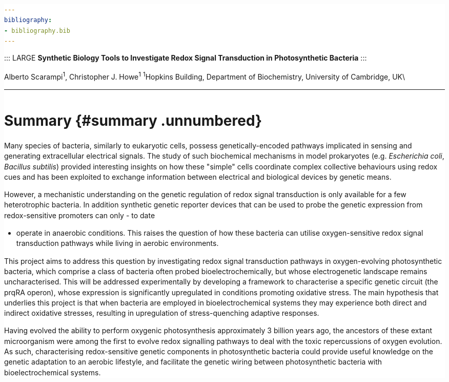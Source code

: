 ```yaml
---
bibliography:
- bibliography.bib
---
```


::: LARGE
**Synthetic Biology Tools to Investigate Redox Signal Transduction in
Photosynthetic Bacteria**
:::

Alberto Scarampi$^{1}$, Christopher J. Howe$^{1}$ $^{1}$Hopkins
Building, Department of Biochemistry, University of Cambridge, UK\

------------------------------------------------------------------------

# Summary {#summary .unnumbered}

Many species of bacteria, similarly to eukaryotic cells, possess
genetically-encoded pathways implicated in sensing and generating
extracellular electrical signals. The study of such biochemical
mechanisms in model prokaryotes (e.g. *Escherichia coli*, *Bacillus
subtilis*) provided interesting insights on how these "simple\" cells
coordinate complex collective behaviours using redox cues and has been
exploited to exchange information between electrical and biological
devices by genetic means.

However, a mechanistic understanding on the genetic regulation of redox
signal transduction is only available for a few heterotrophic bacteria.
In addition synthetic genetic reporter devices that can be used to probe
the genetic expression from redox-sensitive promoters can only - to date
- operate in anaerobic conditions. This raises the question of how these
bacteria can utilise oxygen-sensitive redox signal transduction pathways
while living in aerobic environments.

This project aims to address this question by investigating redox signal
transduction pathways in oxygen-evolving photosynthetic bacteria, which
comprise a class of bacteria often probed bioelectrochemically, but
whose electrogenetic landscape remains uncharacterised. This will be
addressed experimentally by developing a framework to characterise a
specific genetic circuit (the prqRA operon), whose expression is
significantly upregulated in conditions promoting oxidative stress. The
main hypothesis that underlies this project is that when bacteria are
employed in bioelectrochemical systems they may experience both direct
and indirect oxidative stresses, resulting in upregulation of
stress-quenching adaptive responses.

Having evolved the ability to perform oxygenic photosynthesis
approximately 3 billion years ago, the ancestors of these extant
microorganism were among the first to evolve redox signalling pathways
to deal with the toxic repercussions of oxygen evolution. As such,
characterising redox-sensitive genetic components in photosynthetic
bacteria could provide useful knowledge on the genetic adaptation to an
aerobic lifestyle, and facilitate the genetic wiring between
photosynthetic bacteria with bioelectrochemical systems.
